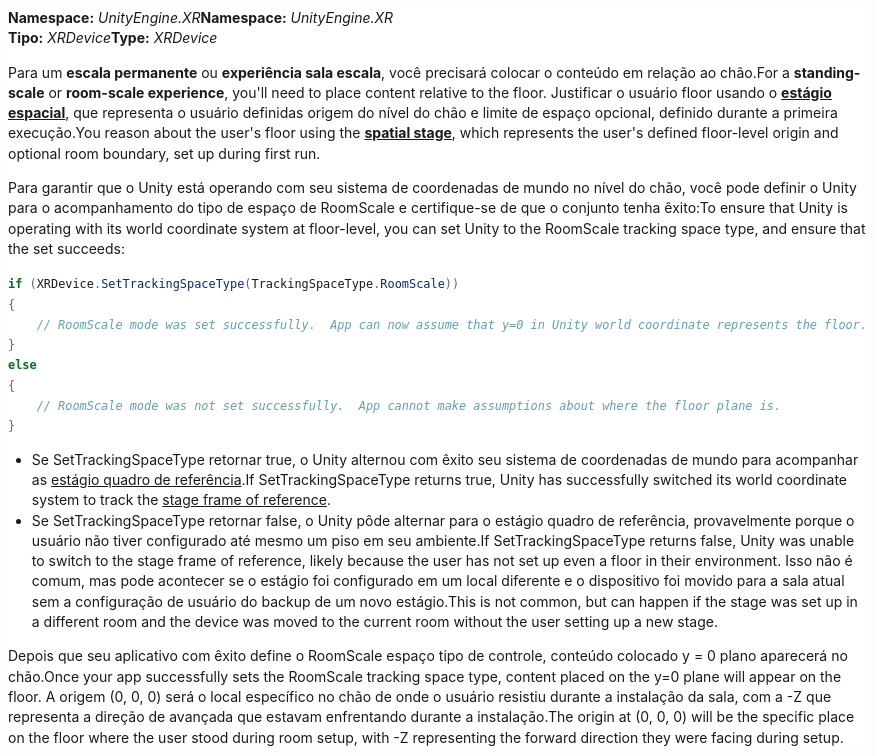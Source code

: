 <span data-ttu-id="d603f-119">**Namespace:** *UnityEngine.XR*</span><span class="sxs-lookup"><span data-stu-id="d603f-119">**Namespace:** *UnityEngine.XR*</span></span><br>
<span data-ttu-id="d603f-120">**Tipo:** *XRDevice*</span><span class="sxs-lookup"><span data-stu-id="d603f-120">**Type:** *XRDevice*</span></span>

<span data-ttu-id="d603f-121">Para um **escala permanente** ou **experiência sala escala**, você precisará colocar o conteúdo em relação ao chão.</span><span class="sxs-lookup"><span data-stu-id="d603f-121">For a **standing-scale** or **room-scale experience**, you'll need to place content relative to the floor.</span></span> <span data-ttu-id="d603f-122">Justificar o usuário floor usando o  **[estágio espacial](coordinate-systems.md#spatial-coordinate-systems)**, que representa o usuário definidas origem do nível do chão e limite de espaço opcional, definido durante a primeira execução.</span><span class="sxs-lookup"><span data-stu-id="d603f-122">You reason about the user's floor using the **[spatial stage](coordinate-systems.md#spatial-coordinate-systems)**, which represents the user's defined floor-level origin and optional room boundary, set up during first run.</span></span>

<span data-ttu-id="d603f-123">Para garantir que o Unity está operando com seu sistema de coordenadas de mundo no nível do chão, você pode definir o Unity para o acompanhamento do tipo de espaço de RoomScale e certifique-se de que o conjunto tenha êxito:</span><span class="sxs-lookup"><span data-stu-id="d603f-123">To ensure that Unity is operating with its world coordinate system at floor-level, you can set Unity to the RoomScale tracking space type, and ensure that the set succeeds:</span></span>

```cs
if (XRDevice.SetTrackingSpaceType(TrackingSpaceType.RoomScale))
{
    // RoomScale mode was set successfully.  App can now assume that y=0 in Unity world coordinate represents the floor.
}
else
{
    // RoomScale mode was not set successfully.  App cannot make assumptions about where the floor plane is.
}
```
* <span data-ttu-id="d603f-124">Se SetTrackingSpaceType retornar true, o Unity alternou com êxito seu sistema de coordenadas de mundo para acompanhar as [estágio quadro de referência](coordinate-systems.md#spatial-coordinate-systems).</span><span class="sxs-lookup"><span data-stu-id="d603f-124">If SetTrackingSpaceType returns true, Unity has successfully switched its world coordinate system to track the [stage frame of reference](coordinate-systems.md#spatial-coordinate-systems).</span></span>
* <span data-ttu-id="d603f-125">Se SetTrackingSpaceType retornar false, o Unity pôde alternar para o estágio quadro de referência, provavelmente porque o usuário não tiver configurado até mesmo um piso em seu ambiente.</span><span class="sxs-lookup"><span data-stu-id="d603f-125">If SetTrackingSpaceType returns false, Unity was unable to switch to the stage frame of reference, likely because the user has not set up even a floor in their environment.</span></span> <span data-ttu-id="d603f-126">Isso não é comum, mas pode acontecer se o estágio foi configurado em um local diferente e o dispositivo foi movido para a sala atual sem a configuração de usuário do backup de um novo estágio.</span><span class="sxs-lookup"><span data-stu-id="d603f-126">This is not common, but can happen if the stage was set up in a different room and the device was moved to the current room without the user setting up a new stage.</span></span>

<span data-ttu-id="d603f-127">Depois que seu aplicativo com êxito define o RoomScale espaço tipo de controle, conteúdo colocado y = 0 plano aparecerá no chão.</span><span class="sxs-lookup"><span data-stu-id="d603f-127">Once your app successfully sets the RoomScale tracking space type, content placed on the y=0 plane will appear on the floor.</span></span> <span data-ttu-id="d603f-128">A origem (0, 0, 0) será o local específico no chão de onde o usuário resistiu durante a instalação da sala, com a -Z que representa a direção de avançada que estavam enfrentando durante a instalação.</span><span class="sxs-lookup"><span data-stu-id="d603f-128">The origin at (0, 0, 0) will be the specific place on the floor where the user stood during room setup, with -Z representing the forward direction they were facing during setup.</span></span>
